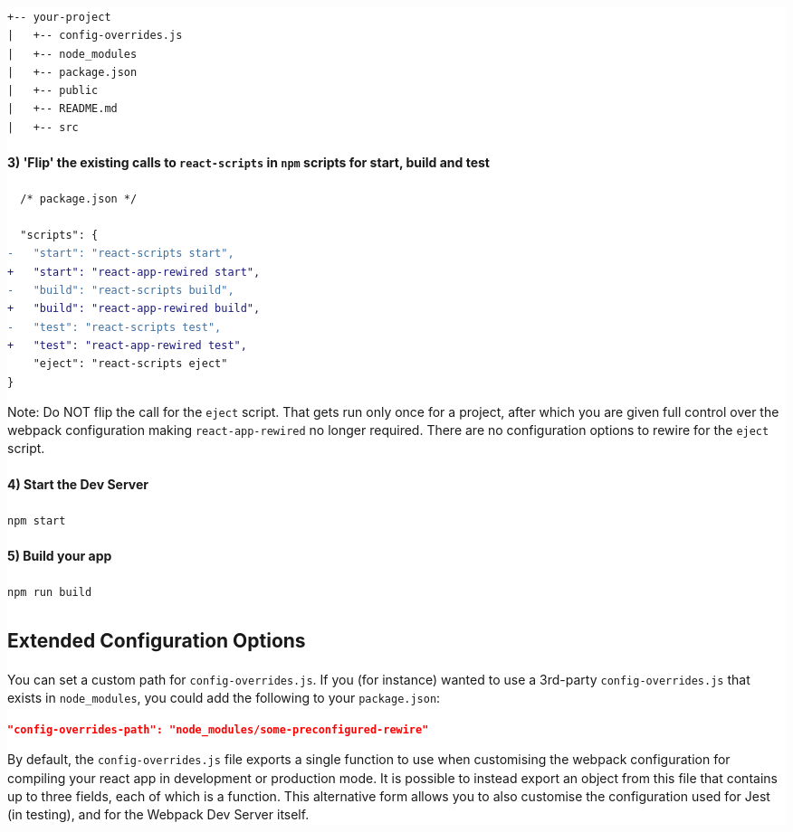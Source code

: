 ```
+-- your-project
|   +-- config-overrides.js
|   +-- node_modules
|   +-- package.json
|   +-- public
|   +-- README.md
|   +-- src
```

#### 3) 'Flip' the existing calls to `react-scripts` in `npm` scripts for start, build and test
```diff
  /* package.json */

  "scripts": {
-   "start": "react-scripts start",
+   "start": "react-app-rewired start",
-   "build": "react-scripts build",
+   "build": "react-app-rewired build",
-   "test": "react-scripts test",
+   "test": "react-app-rewired test",
    "eject": "react-scripts eject"
}
```

Note: Do NOT flip the call for the `eject` script.
That gets run only once for a project, after which you are given full control over the webpack configuration making `react-app-rewired` no longer required.
There are no configuration options to rewire for the `eject` script.

#### 4) Start the Dev Server
```bash
npm start
```


#### 5) Build your app
```bash
npm run build
```

## Extended Configuration Options
You can set a custom path for `config-overrides.js`. If you (for instance) wanted to use a 3rd-party `config-overrides.js` that exists in `node_modules`, you could add the following to your `package.json`:

```json
"config-overrides-path": "node_modules/some-preconfigured-rewire"
```

By default, the `config-overrides.js` file exports a single function to use when customising the webpack configuration for compiling your react app in development or production mode. It is possible to instead export an object from this file that contains up to three fields, each of which is a function. This alternative form allows you to also customise the configuration used for Jest (in testing), and for the Webpack Dev Server itself.
